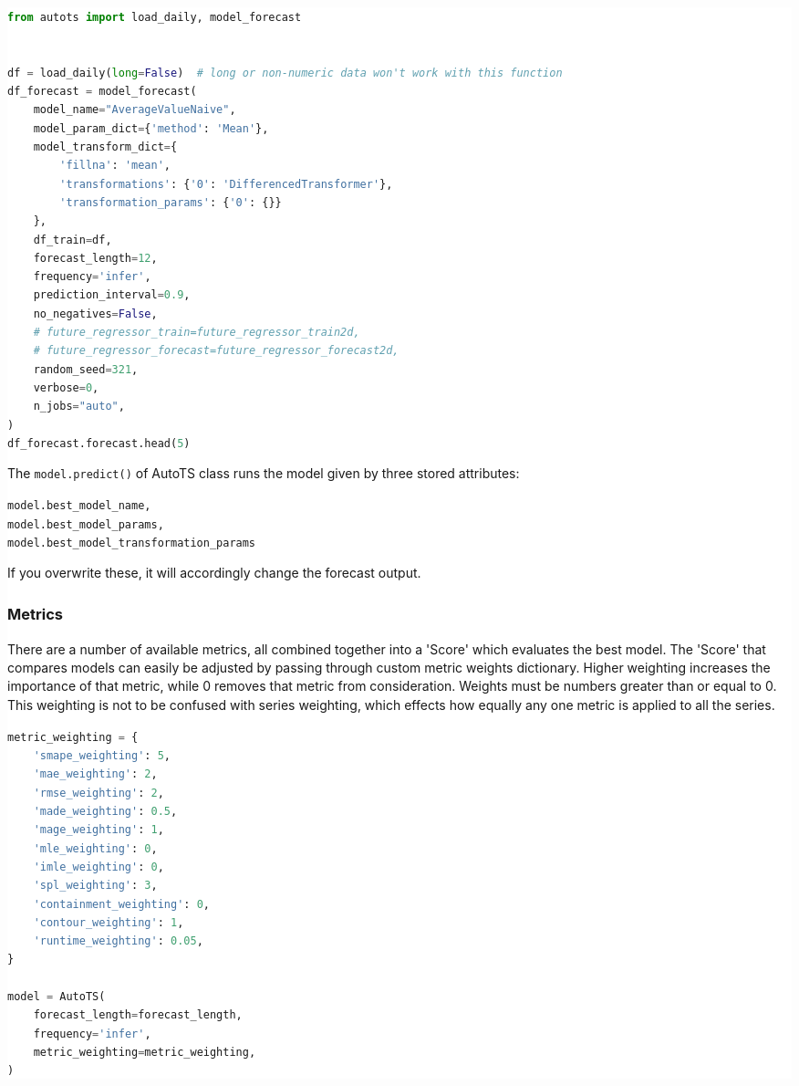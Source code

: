 ```python
from autots import load_daily, model_forecast


df = load_daily(long=False)  # long or non-numeric data won't work with this function
df_forecast = model_forecast(
    model_name="AverageValueNaive",
    model_param_dict={'method': 'Mean'},
    model_transform_dict={
        'fillna': 'mean',
        'transformations': {'0': 'DifferencedTransformer'},
        'transformation_params': {'0': {}}
    },
    df_train=df,
    forecast_length=12,
    frequency='infer',
    prediction_interval=0.9,
    no_negatives=False,
    # future_regressor_train=future_regressor_train2d,
    # future_regressor_forecast=future_regressor_forecast2d,
    random_seed=321,
    verbose=0,
    n_jobs="auto",
)
df_forecast.forecast.head(5)
```

The `model.predict()` of AutoTS class runs the model given by three stored attributes:
```
model.best_model_name,
model.best_model_params,
model.best_model_transformation_params
```
If you overwrite these, it will accordingly change the forecast output.

### Metrics
There are a number of available metrics, all combined together into a 'Score' which evaluates the best model. The 'Score' that compares models can easily be adjusted by passing through custom metric weights dictionary. 
Higher weighting increases the importance of that metric, while 0 removes that metric from consideration. Weights must be numbers greater than or equal to 0.
This weighting is not to be confused with series weighting, which effects how equally any one metric is applied to all the series. 
```python
metric_weighting = {
	'smape_weighting': 5,
	'mae_weighting': 2,
	'rmse_weighting': 2,
	'made_weighting': 0.5,
	'mage_weighting': 1,
	'mle_weighting': 0,
	'imle_weighting': 0,
	'spl_weighting': 3,
	'containment_weighting': 0,
	'contour_weighting': 1,
	'runtime_weighting': 0.05,
}

model = AutoTS(
	forecast_length=forecast_length,
	frequency='infer',
	metric_weighting=metric_weighting,
)
```